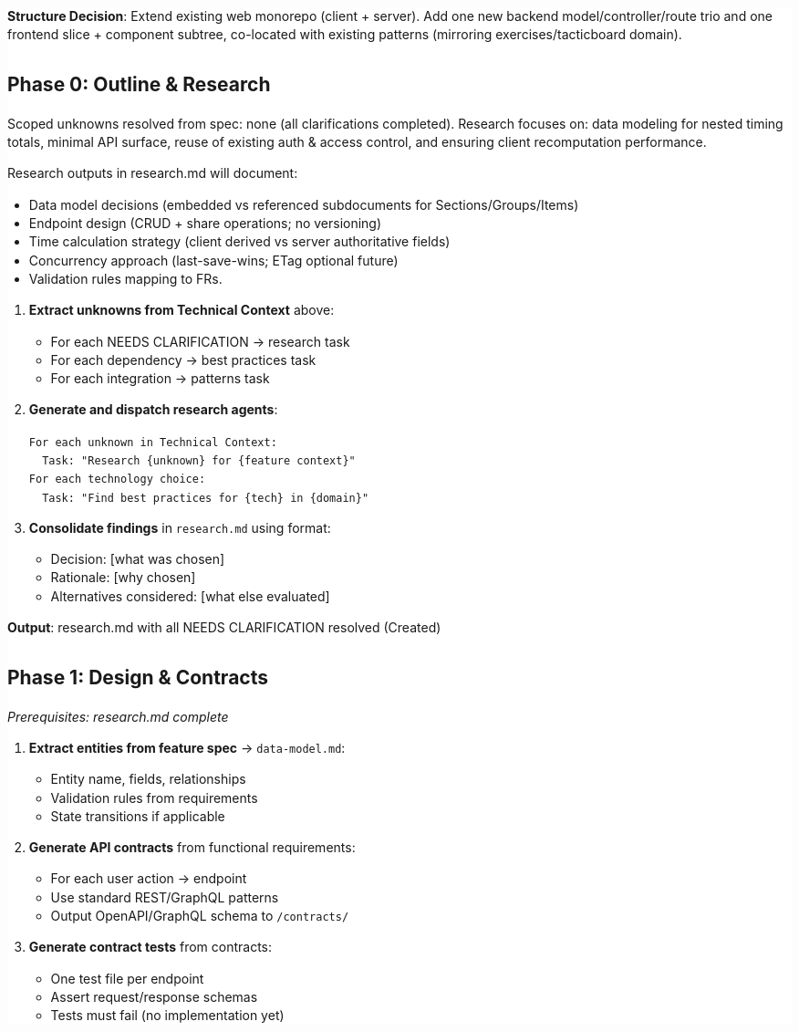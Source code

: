 **Structure Decision**: Extend existing web monorepo (client + server). Add one new backend model/controller/route trio and one frontend slice + component subtree, co-located with existing patterns (mirroring exercises/tacticboard domain).

## Phase 0: Outline & Research

Scoped unknowns resolved from spec: none (all clarifications completed). Research focuses on: data modeling for nested timing totals, minimal API surface, reuse of existing auth & access control, and ensuring client recomputation performance.

Research outputs in research.md will document:
- Data model decisions (embedded vs referenced subdocuments for Sections/Groups/Items)
- Endpoint design (CRUD + share operations; no versioning)
- Time calculation strategy (client derived vs server authoritative fields)
- Concurrency approach (last-save-wins; ETag optional future)
- Validation rules mapping to FRs.
1. **Extract unknowns from Technical Context** above:
   - For each NEEDS CLARIFICATION → research task
   - For each dependency → best practices task
   - For each integration → patterns task

2. **Generate and dispatch research agents**:
   ```
   For each unknown in Technical Context:
     Task: "Research {unknown} for {feature context}"
   For each technology choice:
     Task: "Find best practices for {tech} in {domain}"
   ```

3. **Consolidate findings** in `research.md` using format:
   - Decision: [what was chosen]
   - Rationale: [why chosen]
   - Alternatives considered: [what else evaluated]

**Output**: research.md with all NEEDS CLARIFICATION resolved (Created)

## Phase 1: Design & Contracts
*Prerequisites: research.md complete*

1. **Extract entities from feature spec** → `data-model.md`:
   - Entity name, fields, relationships
   - Validation rules from requirements
   - State transitions if applicable

2. **Generate API contracts** from functional requirements:
   - For each user action → endpoint
   - Use standard REST/GraphQL patterns
   - Output OpenAPI/GraphQL schema to `/contracts/`

3. **Generate contract tests** from contracts:
   - One test file per endpoint
   - Assert request/response schemas
   - Tests must fail (no implementation yet)
